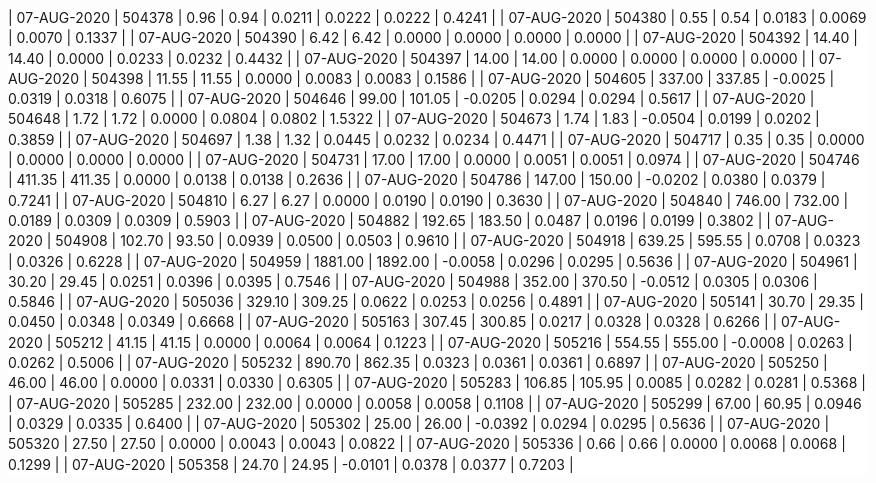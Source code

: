 | 07-AUG-2020 | 504378 | 0.96 | 0.94 | 0.0211 | 0.0222 | 0.0222 | 0.4241 |
| 07-AUG-2020 | 504380 | 0.55 | 0.54 | 0.0183 | 0.0069 | 0.0070 | 0.1337 |
| 07-AUG-2020 | 504390 | 6.42 | 6.42 | 0.0000 | 0.0000 | 0.0000 | 0.0000 |
| 07-AUG-2020 | 504392 | 14.40 | 14.40 | 0.0000 | 0.0233 | 0.0232 | 0.4432 |
| 07-AUG-2020 | 504397 | 14.00 | 14.00 | 0.0000 | 0.0000 | 0.0000 | 0.0000 |
| 07-AUG-2020 | 504398 | 11.55 | 11.55 | 0.0000 | 0.0083 | 0.0083 | 0.1586 |
| 07-AUG-2020 | 504605 | 337.00 | 337.85 | -0.0025 | 0.0319 | 0.0318 | 0.6075 |
| 07-AUG-2020 | 504646 | 99.00 | 101.05 | -0.0205 | 0.0294 | 0.0294 | 0.5617 |
| 07-AUG-2020 | 504648 | 1.72 | 1.72 | 0.0000 | 0.0804 | 0.0802 | 1.5322 |
| 07-AUG-2020 | 504673 | 1.74 | 1.83 | -0.0504 | 0.0199 | 0.0202 | 0.3859 |
| 07-AUG-2020 | 504697 | 1.38 | 1.32 | 0.0445 | 0.0232 | 0.0234 | 0.4471 |
| 07-AUG-2020 | 504717 | 0.35 | 0.35 | 0.0000 | 0.0000 | 0.0000 | 0.0000 |
| 07-AUG-2020 | 504731 | 17.00 | 17.00 | 0.0000 | 0.0051 | 0.0051 | 0.0974 |
| 07-AUG-2020 | 504746 | 411.35 | 411.35 | 0.0000 | 0.0138 | 0.0138 | 0.2636 |
| 07-AUG-2020 | 504786 | 147.00 | 150.00 | -0.0202 | 0.0380 | 0.0379 | 0.7241 |
| 07-AUG-2020 | 504810 | 6.27 | 6.27 | 0.0000 | 0.0190 | 0.0190 | 0.3630 |
| 07-AUG-2020 | 504840 | 746.00 | 732.00 | 0.0189 | 0.0309 | 0.0309 | 0.5903 |
| 07-AUG-2020 | 504882 | 192.65 | 183.50 | 0.0487 | 0.0196 | 0.0199 | 0.3802 |
| 07-AUG-2020 | 504908 | 102.70 | 93.50 | 0.0939 | 0.0500 | 0.0503 | 0.9610 |
| 07-AUG-2020 | 504918 | 639.25 | 595.55 | 0.0708 | 0.0323 | 0.0326 | 0.6228 |
| 07-AUG-2020 | 504959 | 1881.00 | 1892.00 | -0.0058 | 0.0296 | 0.0295 | 0.5636 |
| 07-AUG-2020 | 504961 | 30.20 | 29.45 | 0.0251 | 0.0396 | 0.0395 | 0.7546 |
| 07-AUG-2020 | 504988 | 352.00 | 370.50 | -0.0512 | 0.0305 | 0.0306 | 0.5846 |
| 07-AUG-2020 | 505036 | 329.10 | 309.25 | 0.0622 | 0.0253 | 0.0256 | 0.4891 |
| 07-AUG-2020 | 505141 | 30.70 | 29.35 | 0.0450 | 0.0348 | 0.0349 | 0.6668 |
| 07-AUG-2020 | 505163 | 307.45 | 300.85 | 0.0217 | 0.0328 | 0.0328 | 0.6266 |
| 07-AUG-2020 | 505212 | 41.15 | 41.15 | 0.0000 | 0.0064 | 0.0064 | 0.1223 |
| 07-AUG-2020 | 505216 | 554.55 | 555.00 | -0.0008 | 0.0263 | 0.0262 | 0.5006 |
| 07-AUG-2020 | 505232 | 890.70 | 862.35 | 0.0323 | 0.0361 | 0.0361 | 0.6897 |
| 07-AUG-2020 | 505250 | 46.00 | 46.00 | 0.0000 | 0.0331 | 0.0330 | 0.6305 |
| 07-AUG-2020 | 505283 | 106.85 | 105.95 | 0.0085 | 0.0282 | 0.0281 | 0.5368 |
| 07-AUG-2020 | 505285 | 232.00 | 232.00 | 0.0000 | 0.0058 | 0.0058 | 0.1108 |
| 07-AUG-2020 | 505299 | 67.00 | 60.95 | 0.0946 | 0.0329 | 0.0335 | 0.6400 |
| 07-AUG-2020 | 505302 | 25.00 | 26.00 | -0.0392 | 0.0294 | 0.0295 | 0.5636 |
| 07-AUG-2020 | 505320 | 27.50 | 27.50 | 0.0000 | 0.0043 | 0.0043 | 0.0822 |
| 07-AUG-2020 | 505336 | 0.66 | 0.66 | 0.0000 | 0.0068 | 0.0068 | 0.1299 |
| 07-AUG-2020 | 505358 | 24.70 | 24.95 | -0.0101 | 0.0378 | 0.0377 | 0.7203 |